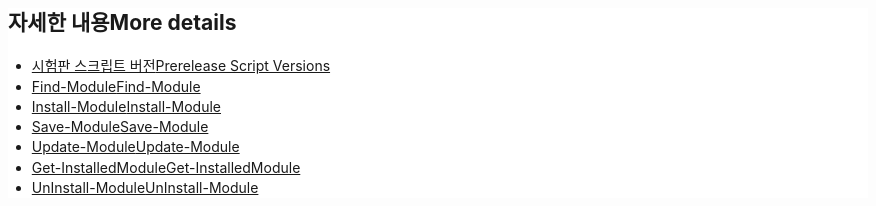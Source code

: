 ## <a name="more-details"></a><span data-ttu-id="02473-167">자세한 내용</span><span class="sxs-lookup"><span data-stu-id="02473-167">More details</span></span>

- [<span data-ttu-id="02473-168">시험판 스크립트 버전</span><span class="sxs-lookup"><span data-stu-id="02473-168">Prerelease Script Versions</span></span>](script-prerelease-support.md)
- [<span data-ttu-id="02473-169">Find-Module</span><span class="sxs-lookup"><span data-stu-id="02473-169">Find-Module</span></span>](/powershell/module/powershellget/find-module)
- [<span data-ttu-id="02473-170">Install-Module</span><span class="sxs-lookup"><span data-stu-id="02473-170">Install-Module</span></span>](/powershell/module/powershellget/install-module)
- [<span data-ttu-id="02473-171">Save-Module</span><span class="sxs-lookup"><span data-stu-id="02473-171">Save-Module</span></span>](/powershell/module/powershellget/save-module)
- [<span data-ttu-id="02473-172">Update-Module</span><span class="sxs-lookup"><span data-stu-id="02473-172">Update-Module</span></span>](/powershell/module/powershellget/Update-Module)
- [<span data-ttu-id="02473-173">Get-InstalledModule</span><span class="sxs-lookup"><span data-stu-id="02473-173">Get-InstalledModule</span></span>](/powershell/module/powershellget/get-installedmodule)
- [<span data-ttu-id="02473-174">UnInstall-Module</span><span class="sxs-lookup"><span data-stu-id="02473-174">UnInstall-Module</span></span>](/powershell/module/powershellget/uninstall-module)
